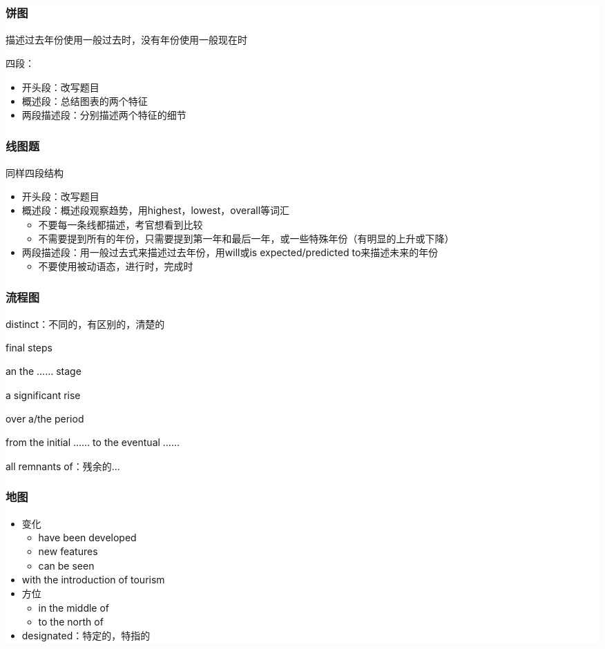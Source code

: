 

### 饼图

描述过去年份使用一般过去时，没有年份使用一般现在时

四段：

- 开头段：改写题目
- 概述段：总结图表的两个特征
- 两段描述段：分别描述两个特征的细节



### 线图题

同样四段结构

- 开头段：改写题目
- 概述段：概述段观察趋势，用highest，lowest，overall等词汇
  - 不要每一条线都描述，考官想看到比较
  - 不需要提到所有的年份，只需要提到第一年和最后一年，或一些特殊年份（有明显的上升或下降）
- 两段描述段：用一般过去式来描述过去年份，用will或is expected/predicted to来描述未来的年份
  - 不要使用被动语态，进行时，完成时



### 流程图

distinct：不同的，有区别的，清楚的

final steps

an the …… stage

a significant rise

over a/the period

from the initial …… to the eventual ……

all remnants of：残余的...



### 地图

- 变化
  - have been developed
  - new features
  - can be seen
- with the introduction of tourism
- 方位
  - in the middle of 
  - to the north of
- designated：特定的，特指的





